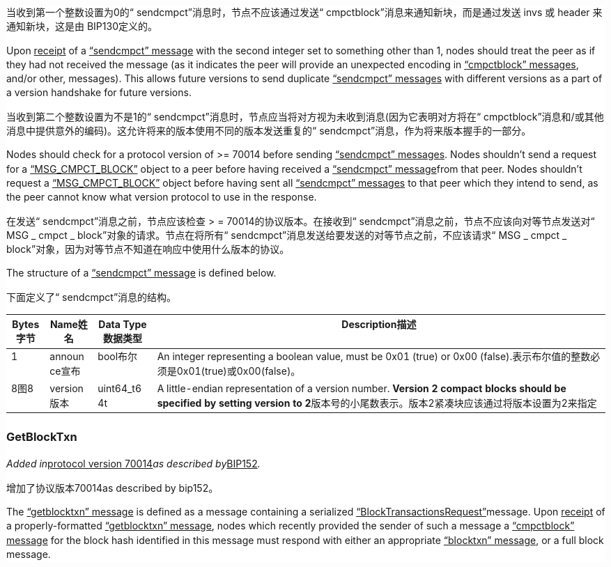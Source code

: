 当收到第一个整数设置为0的“ sendcmpct”消息时，节点不应该通过发送“ cmpctblock”消息来通知新块，而是通过发送 invs 或 header 来通知新块，这是由 BIP130定义的。

Upon [receipt](https://developer.bitcoin.org/terms.html#term-receipt) of a [“sendcmpct” message](https://developer.bitcoin.org/reference/p2p_networking.html#sendcmpct) with the second integer set to something other than 1, nodes should treat the peer as if they had not received the message (as it indicates the peer will provide an unexpected encoding in [“cmpctblock” messages](https://developer.bitcoin.org/reference/p2p_networking.html#cmpctblock), and/or other, messages). This allows future versions to send duplicate [“sendcmpct” messages](https://developer.bitcoin.org/reference/p2p_networking.html#sendcmpct) with different versions as a part of a version handshake for future versions.

当收到第二个整数设置为不是1的“ sendcmpct”消息时，节点应当将对方视为未收到消息(因为它表明对方将在“ cmpctblock”消息和/或其他消息中提供意外的编码)。这允许将来的版本使用不同的版本发送重复的“ sendcmpct”消息，作为将来版本握手的一部分。

Nodes should check for a protocol version of >= 70014 before sending [“sendcmpct” messages](https://developer.bitcoin.org/reference/p2p_networking.html#sendcmpct). Nodes shouldn’t send a request for a [“MSG_CMPCT_BLOCK”](https://developer.bitcoin.org/terms.html#term-msg-cmpct-block) object to a peer before having received a [“sendcmpct” message](https://developer.bitcoin.org/reference/p2p_networking.html#sendcmpct)from that peer. Nodes shouldn’t request a [“MSG_CMPCT_BLOCK”](https://developer.bitcoin.org/terms.html#term-msg-cmpct-block) object before having sent all [“sendcmpct” messages](https://developer.bitcoin.org/reference/p2p_networking.html#sendcmpct) to that peer which they intend to send, as the peer cannot know what version protocol to use in the response.

在发送“ sendcmpct”消息之前，节点应该检查 > = 70014的协议版本。在接收到“ sendcmpct”消息之前，节点不应该向对等节点发送对“ MSG _ cmpct _ block”对象的请求。节点在将所有“ sendcmpct”消息发送给要发送的对等节点之前，不应该请求“ MSG _ cmpct _ block”对象，因为对等节点不知道在响应中使用什么版本的协议。

The structure of a [“sendcmpct” message](https://developer.bitcoin.org/reference/p2p_networking.html#sendcmpct) is defined below.

下面定义了“ sendcmpct”消息的结构。

| Bytes字节 | Name姓名     | Data Type数据类型 | Description描述                                                                                                                                              |
| ------- | ---------- | ------------- | ---------------------------------------------------------------------------------------------------------------------------------------------------------- |
| 1       | announce宣布 | bool布尔        | An integer representing a boolean value, must be 0x01 (true) or 0x00 (false).表示布尔值的整数必须是0x01(true)或0x00(false)。                                            |
| 8图8     | version版本  | uint64_t64t   | A little-endian representation of a version number. **Version 2 compact blocks should be specified by setting version to 2**版本号的小尾数表示。版本2紧凑块应该通过将版本设置为2来指定 |

### GetBlockTxn[](https://developer.bitcoin.org/reference/p2p_networking.html#getblocktxn "Permalink to this headline")

*Added in*[protocol version 70014](https://developer.bitcoin.org/reference/p2p_networking.html#protocol-versions)*as described by*[BIP152](https://github.com/bitcoin/bips/blob/master/bip-0152.mediawiki)*.*

增加了协议版本70014as described by bip152。

The [“getblocktxn” message](https://developer.bitcoin.org/reference/p2p_networking.html#getblocktxn) is defined as a message containing a serialized [“BlockTransactionsRequest”](https://developer.bitcoin.org/reference/p2p_networking.html#getblocktxn)message. Upon [receipt](https://developer.bitcoin.org/terms.html#term-receipt) of a properly-formatted [“getblocktxn” message](https://developer.bitcoin.org/reference/p2p_networking.html#getblocktxn), nodes which recently provided the sender of such a message a [“cmpctblock” message](https://developer.bitcoin.org/reference/p2p_networking.html#cmpctblock) for the block hash identified in this message must respond with either an appropriate [“blocktxn” message](https://developer.bitcoin.org/reference/p2p_networking.html#blocktxn), or a full block message.
